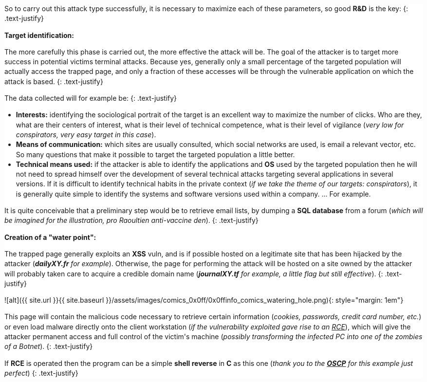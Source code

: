 So to carry out this attack type successfully, it is necessary to maximize each of these parameters, so good **R&D** is the key:
{: .text-justify}

**Target identification:**

The more carefully this phase is carried out, the more effective the attack will be. The goal of the attacker is to target more success in potential victims terminal attacks. Because yes, generally only a small percentage of the targeted population will actually access the trapped page, and only a fraction of these accesses will be through the vulnerable application on which the attack is based.
{: .text-justify}

The data collected will for example be:
{: .text-justify}

- **Interests:** identifying the sociological portrait of the target is an excellent way to maximize the number of clicks. Who are they, what are their centers of interest, what is their level of technical competence, what is their level of vigilance (_very low for conspirators, very easy target in this case_).
- **Means of communication:** which sites are usually consulted, which social networks are used, is email a relevant vector, etc. So many questions that make it possible to target the targeted population a little better.
- **Technical means used:** if the attacker is able to identify the applications and **OS** used by the targeted population then he will not need to spread himself over the development of several technical attacks targeting several applications in several versions. If it is difficult to identify technical habits in the private context (_if we take the theme of our targets: conspirators_), it is generally quite simple to identify the systems and software versions used within a company. … For example.

It is quite conceivable that a preliminary step would be to retrieve email lists, by dumping a **SQL database** from a forum (_which will be imagined for the illustration, pro Raoultien anti-vaccine den_).
{: .text-justify}

**Creation of a "water point":**

The trapped page generally exploits an **XSS** vuln, and is if possible hosted on a legitimate site that has been hijacked by the attacker (_**dailyXY.fr** for example_). Otherwise, the page for performing the attack will be hosted on a site owned by the attacker will probably taken care to acquire a credible domain name (_**journalXY.tf** for example, a little flag but still effective_).
{: .text-justify}

![alt]({{ site.url }}{{ site.baseurl }}/assets/images/comics_0x0ff/0x0ffinfo_comics_watering_hole.png){: style="margin: 1em"}


This page will contain the malicious code necessary to retrieve certain information (_cookies, passwords, credit card number, etc._) or even load malware directly onto the client workstation (_if the vulnerability exploited gave rise to an [RCE](https://en.wikipedia.org/wiki/Arbitrary_code_execution)_), which will give the attacker permanent access and full control of the victim's machine (_possibly transforming the infected PC into one of the zombies of a Botnet_).
{: .text-justify}

If **RCE** is operated then the program can be a simple **shell reverse** in **C** as this one (_thank you to the [**OSCP**](https://www.offensive-security.com/information-security-certifications/oscp-offensive-security-certified-professional/) for this example just perfect_)
{: .text-justify}
